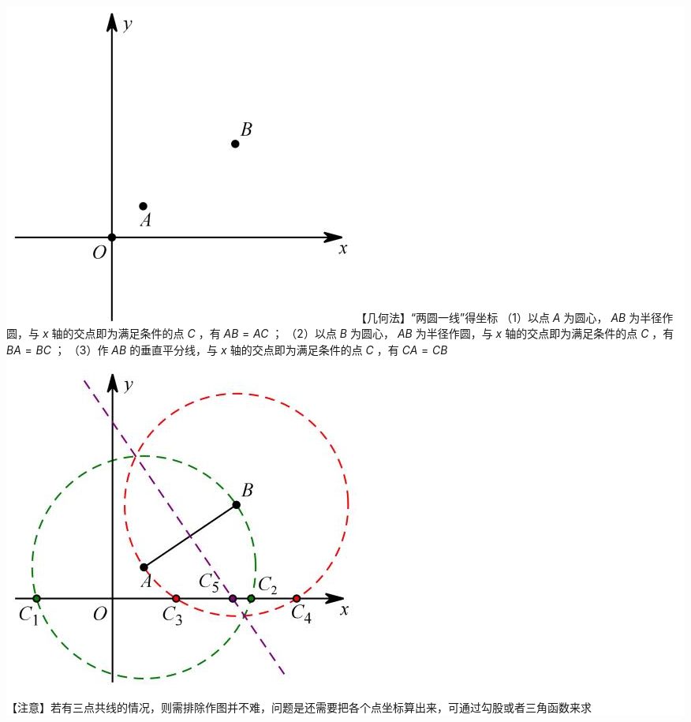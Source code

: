 ![](<../../qs_image_DB/专题3-2_一网打尽14类·二次函数的存在性问题（解析版）_/0d4580b3555946a2bfef4cd25d4d3695f1810b57d507f6f2c608901791b3654a.jpg>)
【几何法】“两圆一线”得坐标
（1）以点 $A$ 为圆心， $A B$ 为半径作圆，与 $x$ 轴的交点即为满足条件的点 $C$ ，有 $A B { = } A C$ ； （2）以点 $B$ 为圆心， $A B$ 为半径作圆，与 $x$ 轴的交点即为满足条件的点 $C$ ，有 $B A { = } B C$ ； （3）作 $A B$ 的垂直平分线，与 $x$ 轴的交点即为满足条件的点 $C$ ，有 $C A { = } C B$

![](<../../qs_image_DB/专题3-2_一网打尽14类·二次函数的存在性问题（解析版）_/57eb9a68db33ee8aefed907012508df527a8d3222324d8519ee1ec7378be95b4.jpg>)

【注意】若有三点共线的情况，则需排除作图并不难，问题是还需要把各个点坐标算出来，可通过勾股或者三角函数来求
